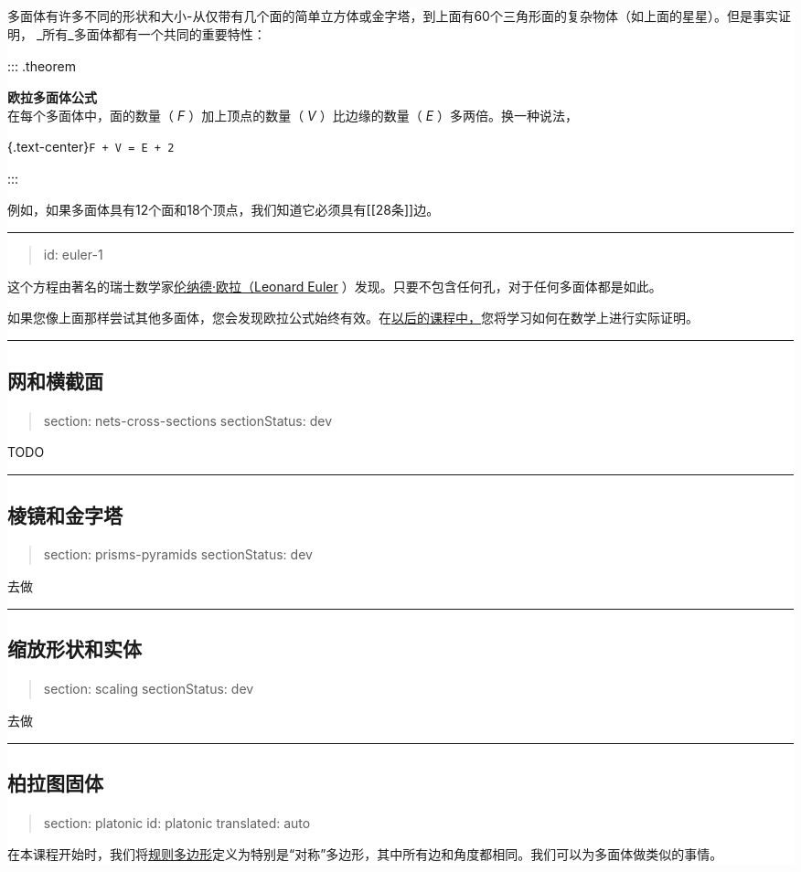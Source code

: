 多面体有许多不同的形状和大小-从仅带有几个面的简单立方体或金字塔，到上面有60个三角形面的复杂物体（如上面的星星）。但是事实证明， _所有_多面体都有一个共同的重要特性： 

::: .theorem

__欧拉多面体公式__  
在每个多面体中，面的数量（ _F_ ）加上顶点的数量（ _V_ ）比边缘的数量（ _E_ ）多两倍。换一种说法， 

{.text-center}`F + V = E + 2`

:::

例如，如果多面体具有12个面和18个顶点，我们知道它必须具有[[28条]]边。 

---
> id: euler-1

这个方程由著名的瑞士数学家[伦纳德·欧拉（Leonard Euler](bio:euler) ）发现。只要不包含任何孔，对于任何多面体都是如此。 

如果您像上面那样尝试其他多面体，您会发现欧拉公式始终有效。在[以后的课程中，](/course/graph-theory/planar-graphs)您将学习如何在数学上进行实际证明。 

---

## 网和横截面

> section: nets-cross-sections
> sectionStatus: dev

TODO

---

## 棱镜和金字塔

> section: prisms-pyramids
> sectionStatus: dev

去做

---

## 缩放形状和实体

> section: scaling
> sectionStatus: dev

去做

---

## 柏拉图固体

> section: platonic
> id: platonic
> translated: auto

在本课程开始时，我们将[规则多边形](gloss:regular-polygon)定义为特别是“对称”多边形，其中所有边和角度都相同。我们可以为多面体做类似的事情。 
